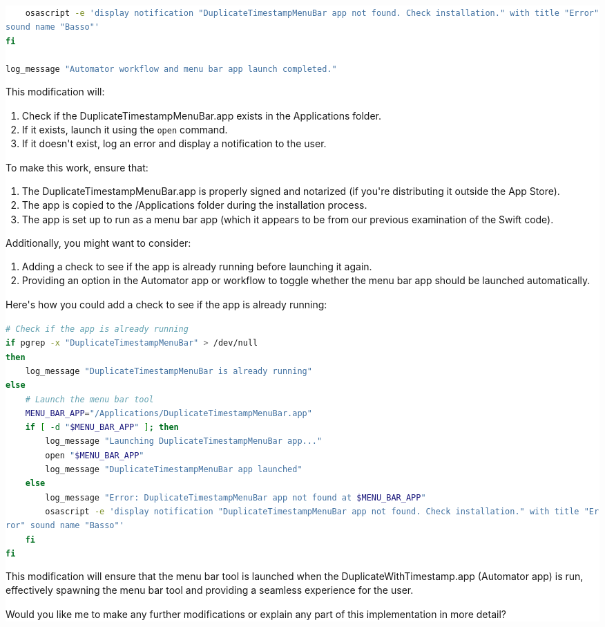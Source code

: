 ```bash
    osascript -e 'display notification "DuplicateTimestampMenuBar app not found. Check installation." with title "Error" sound name "Basso"'
fi

log_message "Automator workflow and menu bar app launch completed."
```

This modification will:

1. Check if the DuplicateTimestampMenuBar.app exists in the Applications folder.
2. If it exists, launch it using the `open` command.
3. If it doesn't exist, log an error and display a notification to the user.

To make this work, ensure that:

1. The DuplicateTimestampMenuBar.app is properly signed and notarized (if you're distributing it outside the App Store).
2. The app is copied to the /Applications folder during the installation process.
3. The app is set up to run as a menu bar app (which it appears to be from our previous examination of the Swift code).

Additionally, you might want to consider:

1. Adding a check to see if the app is already running before launching it again.
2. Providing an option in the Automator app or workflow to toggle whether the menu bar app should be launched automatically.

Here's how you could add a check to see if the app is already running:

```bash
# Check if the app is already running
if pgrep -x "DuplicateTimestampMenuBar" > /dev/null
then
    log_message "DuplicateTimestampMenuBar is already running"
else
    # Launch the menu bar tool
    MENU_BAR_APP="/Applications/DuplicateTimestampMenuBar.app"
    if [ -d "$MENU_BAR_APP" ]; then
        log_message "Launching DuplicateTimestampMenuBar app..."
        open "$MENU_BAR_APP"
        log_message "DuplicateTimestampMenuBar app launched"
    else
        log_message "Error: DuplicateTimestampMenuBar app not found at $MENU_BAR_APP"
        osascript -e 'display notification "DuplicateTimestampMenuBar app not found. Check installation." with title "Error" sound name "Basso"'
    fi
fi
```

This modification will ensure that the menu bar tool is launched when the DuplicateWithTimestamp.app (Automator app) is run, effectively spawning the menu bar tool and providing a seamless experience for the user.

Would you like me to make any further modifications or explain any part of this implementation in more detail?
